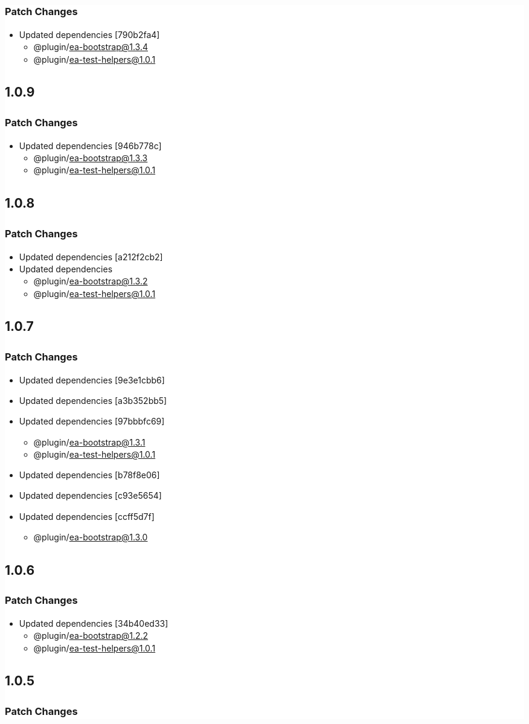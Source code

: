 ### Patch Changes

- Updated dependencies [790b2fa4]
  - @plugin/ea-bootstrap@1.3.4
  - @plugin/ea-test-helpers@1.0.1

## 1.0.9

### Patch Changes

- Updated dependencies [946b778c]
  - @plugin/ea-bootstrap@1.3.3
  - @plugin/ea-test-helpers@1.0.1

## 1.0.8

### Patch Changes

- Updated dependencies [a212f2cb2]
- Updated dependencies
  - @plugin/ea-bootstrap@1.3.2
  - @plugin/ea-test-helpers@1.0.1

## 1.0.7

### Patch Changes

- Updated dependencies [9e3e1cbb6]
- Updated dependencies [a3b352bb5]
- Updated dependencies [97bbbfc69]

  - @plugin/ea-bootstrap@1.3.1
  - @plugin/ea-test-helpers@1.0.1

- Updated dependencies [b78f8e06]
- Updated dependencies [c93e5654]
- Updated dependencies [ccff5d7f]
  - @plugin/ea-bootstrap@1.3.0

## 1.0.6

### Patch Changes

- Updated dependencies [34b40ed33]
  - @plugin/ea-bootstrap@1.2.2
  - @plugin/ea-test-helpers@1.0.1

## 1.0.5

### Patch Changes
